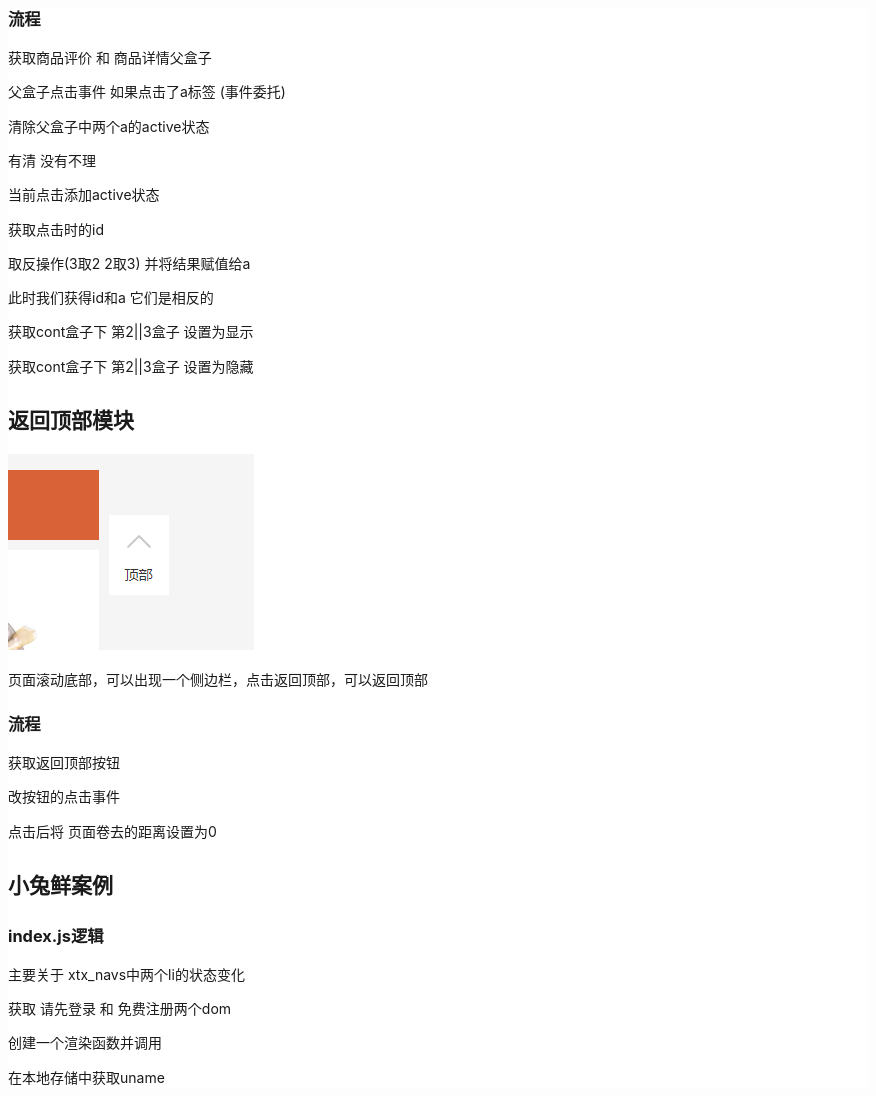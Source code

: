 ### 流程
获取商品评价 和 商品详情父盒子

父盒子点击事件 如果点击了a标签 (事件委托)

清除父盒子中两个a的active状态

有清 没有不理

当前点击添加active状态


获取点击时的id

取反操作(3取2 2取3) 并将结果赋值给a

此时我们获得id和a 它们是相反的

获取cont盒子下 第2||3盒子 设置为显示

获取cont盒子下 第2||3盒子 设置为隐藏


## 返回顶部模块

 <img src="./06-work-assets/1675780029658.png">

页面滚动底部，可以出现一个侧边栏，点击返回顶部，可以返回顶部

### 流程
获取返回顶部按钮

改按钮的点击事件

点击后将 页面卷去的距离设置为0

## 小兔鲜案例

### index.js逻辑
主要关于 xtx_navs中两个li的状态变化

获取 请先登录 和 免费注册两个dom

创建一个渲染函数并调用

在本地存储中获取uname 
